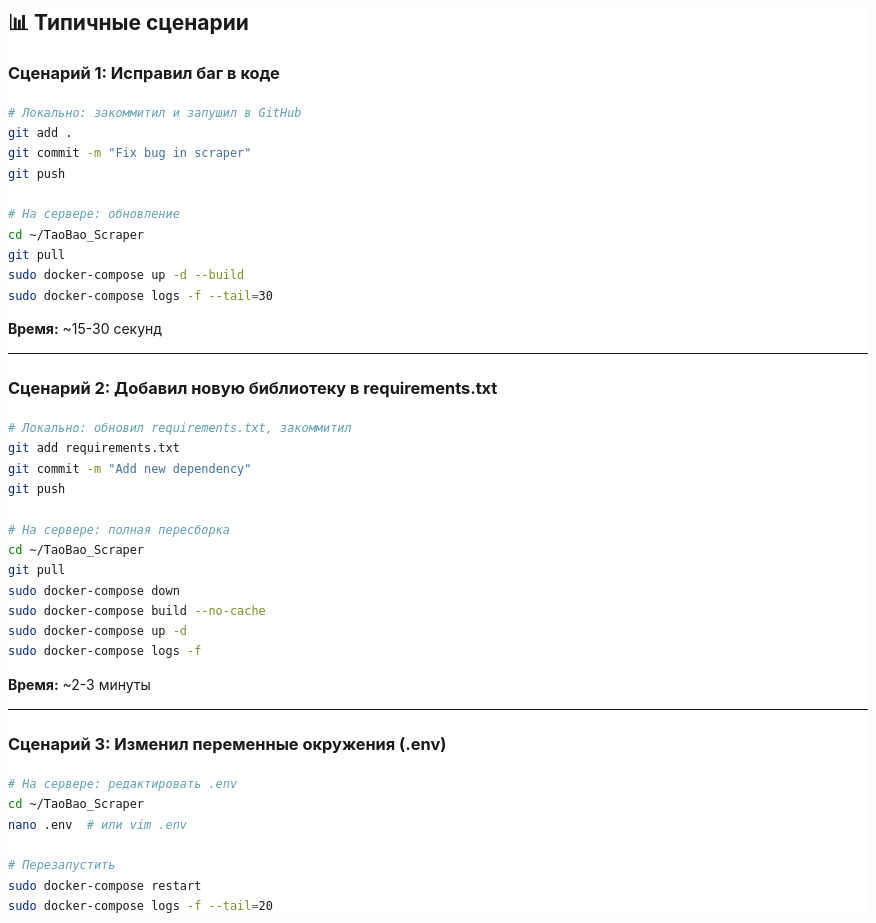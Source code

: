 
## 📊 Типичные сценарии

### Сценарий 1: Исправил баг в коде

```bash
# Локально: закоммитил и запушил в GitHub
git add .
git commit -m "Fix bug in scraper"
git push

# На сервере: обновление
cd ~/TaoBao_Scraper
git pull
sudo docker-compose up -d --build
sudo docker-compose logs -f --tail=30
```

**Время:** ~15-30 секунд

---

### Сценарий 2: Добавил новую библиотеку в requirements.txt

```bash
# Локально: обновил requirements.txt, закоммитил
git add requirements.txt
git commit -m "Add new dependency"
git push

# На сервере: полная пересборка
cd ~/TaoBao_Scraper
git pull
sudo docker-compose down
sudo docker-compose build --no-cache
sudo docker-compose up -d
sudo docker-compose logs -f
```

**Время:** ~2-3 минуты

---

### Сценарий 3: Изменил переменные окружения (.env)

```bash
# На сервере: редактировать .env
cd ~/TaoBao_Scraper
nano .env  # или vim .env

# Перезапустить
sudo docker-compose restart
sudo docker-compose logs -f --tail=20
```
